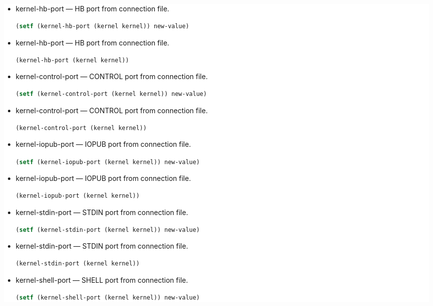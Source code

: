 
- kernel\-hb\-port &mdash; HB port from connection file.

    ```lisp
    (setf (kernel-hb-port (kernel kernel)) new-value)
    ```


- kernel\-hb\-port &mdash; HB port from connection file.

    ```lisp
    (kernel-hb-port (kernel kernel))
    ```


- kernel\-control\-port &mdash; CONTROL port from connection file.

    ```lisp
    (setf (kernel-control-port (kernel kernel)) new-value)
    ```


- kernel\-control\-port &mdash; CONTROL port from connection file.

    ```lisp
    (kernel-control-port (kernel kernel))
    ```


- kernel\-iopub\-port &mdash; IOPUB port from connection file.

    ```lisp
    (setf (kernel-iopub-port (kernel kernel)) new-value)
    ```


- kernel\-iopub\-port &mdash; IOPUB port from connection file.

    ```lisp
    (kernel-iopub-port (kernel kernel))
    ```


- kernel\-stdin\-port &mdash; STDIN port from connection file.

    ```lisp
    (setf (kernel-stdin-port (kernel kernel)) new-value)
    ```


- kernel\-stdin\-port &mdash; STDIN port from connection file.

    ```lisp
    (kernel-stdin-port (kernel kernel))
    ```


- kernel\-shell\-port &mdash; SHELL port from connection file.

    ```lisp
    (setf (kernel-shell-port (kernel kernel)) new-value)
    ```

